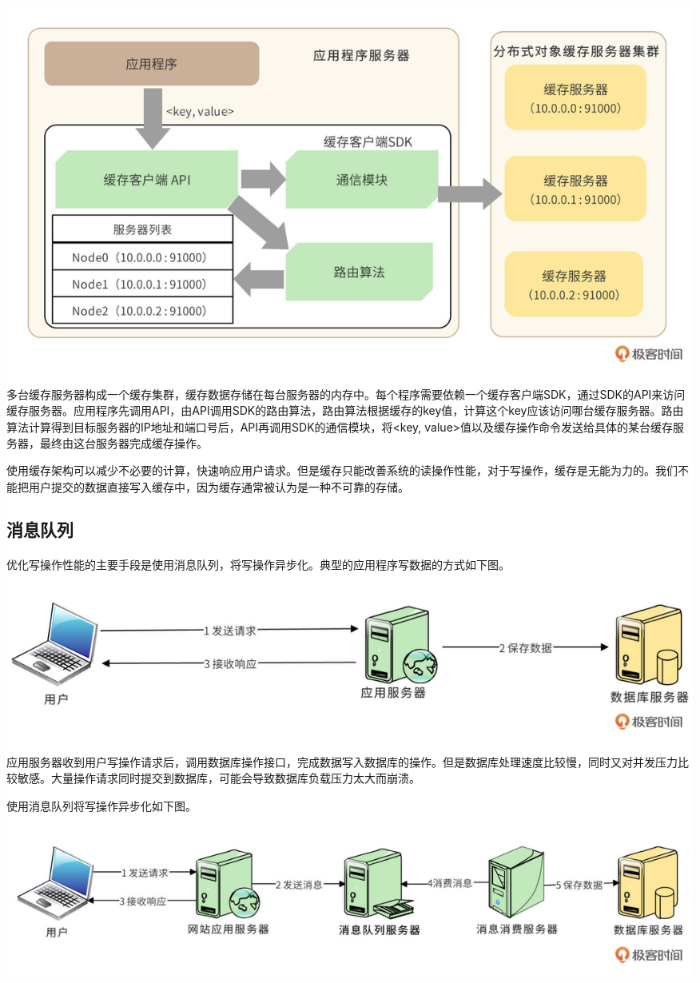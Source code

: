 ![图片](./httpsstatic001geekbangorgresourceimage257725a6ee4584793005d3635e348e2ae177.jpg)

多台缓存服务器构成一个缓存集群，缓存数据存储在每台服务器的内存中。每个程序需要依赖一个缓存客户端SDK，通过SDK的API来访问缓存服务器。应用程序先调用API，由API调用SDK的路由算法，路由算法根据缓存的key值，计算这个key应该访问哪台缓存服务器。路由算法计算得到目标服务器的IP地址和端口号后，API再调用SDK的通信模块，将\<key, value>值以及缓存操作命令发送给具体的某台缓存服务器，最终由这台服务器完成缓存操作。

使用缓存架构可以减少不必要的计算，快速响应用户请求。但是缓存只能改善系统的读操作性能，对于写操作，缓存是无能为力的。我们不能把用户提交的数据直接写入缓存中，因为缓存通常被认为是一种不可靠的存储。

## 消息队列

优化写操作性能的主要手段是使用消息队列，将写操作异步化。典型的应用程序写数据的方式如下图。

![图片](./httpsstatic001geekbangorgresourceimage8ac78a3dea1c8bbebda0f867e722b2e757c7.jpg)

应用服务器收到用户写操作请求后，调用数据库操作接口，完成数据写入数据库的操作。但是数据库处理速度比较慢，同时又对并发压力比较敏感。大量操作请求同时提交到数据库，可能会导致数据库负载压力太大而崩溃。

使用消息队列将写操作异步化如下图。

![图片](./httpsstatic001geekbangorgresourceimageff2bff759201f14fa586ca0024b96c55e82b.jpg)
